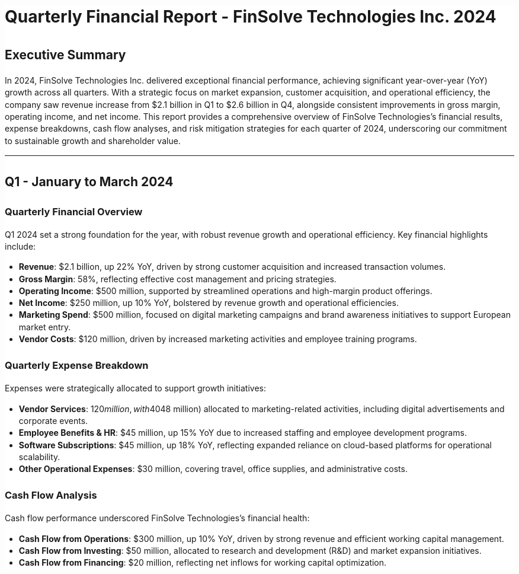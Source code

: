 # Quarterly Financial Report - FinSolve Technologies Inc. 2024

## Executive Summary
In 2024, FinSolve Technologies Inc. delivered exceptional financial performance, achieving significant year-over-year (YoY) growth across all quarters. With a strategic focus on market expansion, customer acquisition, and operational efficiency, the company saw revenue increase from $2.1 billion in Q1 to $2.6 billion in Q4, alongside consistent improvements in gross margin, operating income, and net income. This report provides a comprehensive overview of FinSolve Technologies’s financial results, expense breakdowns, cash flow analyses, and risk mitigation strategies for each quarter of 2024, underscoring our commitment to sustainable growth and shareholder value.

---


## Q1 - January to March 2024

### Quarterly Financial Overview
Q1 2024 set a strong foundation for the year, with robust revenue growth and operational efficiency. Key financial highlights include:

- **Revenue**: $2.1 billion, up 22% YoY, driven by strong customer acquisition and increased transaction volumes.
- **Gross Margin**: 58%, reflecting effective cost management and pricing strategies.
- **Operating Income**: $500 million, supported by streamlined operations and high-margin product offerings.
- **Net Income**: $250 million, up 10% YoY, bolstered by revenue growth and operational efficiencies.
- **Marketing Spend**: $500 million, focused on digital marketing campaigns and brand awareness initiatives to support European market entry.
- **Vendor Costs**: $120 million, driven by increased marketing activities and employee training programs.

### Quarterly Expense Breakdown
Expenses were strategically allocated to support growth initiatives:

- **Vendor Services**: $120 million, with 40% ($48 million) allocated to marketing-related activities, including digital advertisements and corporate events.
- **Employee Benefits & HR**: $45 million, up 15% YoY due to increased staffing and employee development programs.
- **Software Subscriptions**: $45 million, up 18% YoY, reflecting expanded reliance on cloud-based platforms for operational scalability.
- **Other Operational Expenses**: $30 million, covering travel, office supplies, and administrative costs.

### Cash Flow Analysis
Cash flow performance underscored FinSolve Technologies’s financial health:

- **Cash Flow from Operations**: $300 million, up 10% YoY, driven by strong revenue and efficient working capital management.
- **Cash Flow from Investing**: $50 million, allocated to research and development (R&D) and market expansion initiatives.
- **Cash Flow from Financing**: $20 million, reflecting net inflows for working capital optimization.
